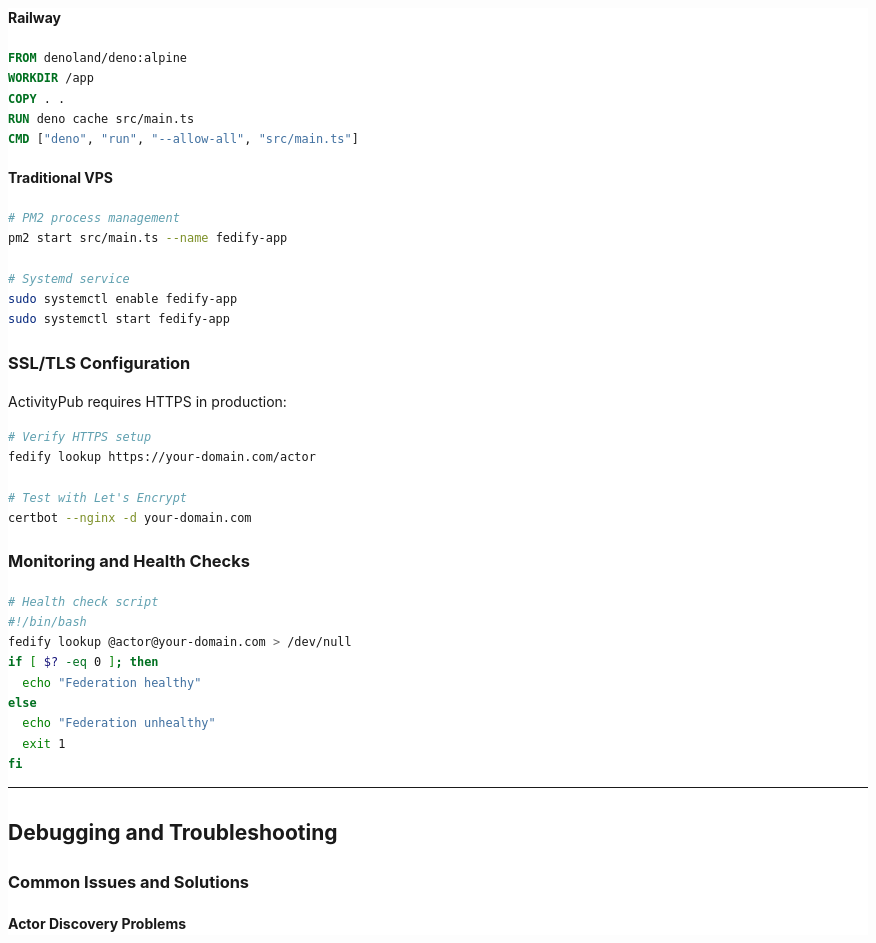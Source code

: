 #### Railway
```dockerfile
FROM denoland/deno:alpine
WORKDIR /app
COPY . .
RUN deno cache src/main.ts
CMD ["deno", "run", "--allow-all", "src/main.ts"]
```

#### Traditional VPS
```bash
# PM2 process management
pm2 start src/main.ts --name fedify-app

# Systemd service
sudo systemctl enable fedify-app
sudo systemctl start fedify-app
```

### SSL/TLS Configuration

ActivityPub requires HTTPS in production:

```bash
# Verify HTTPS setup
fedify lookup https://your-domain.com/actor

# Test with Let's Encrypt
certbot --nginx -d your-domain.com
```

### Monitoring and Health Checks

```bash
# Health check script
#!/bin/bash
fedify lookup @actor@your-domain.com > /dev/null
if [ $? -eq 0 ]; then
  echo "Federation healthy"
else
  echo "Federation unhealthy"
  exit 1
fi
```

---

## Debugging and Troubleshooting

### Common Issues and Solutions

#### Actor Discovery Problems

